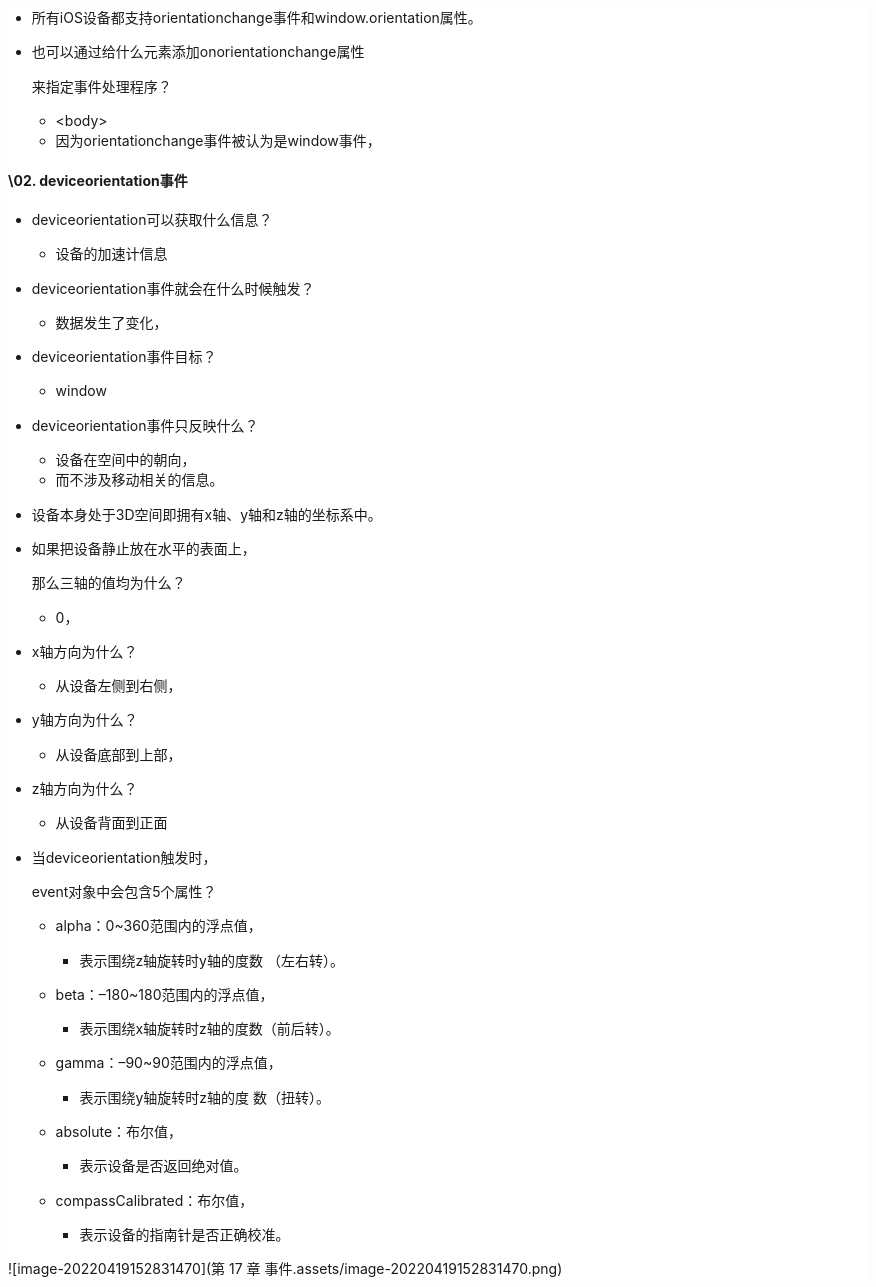 - 所有iOS设备都支持orientationchange事件和window.orientation属性。

- 也可以通过给什么元素添加onorientationchange属性

  来指定事件处理程序？

  - \<body>
  - 因为orientationchange事件被认为是window事件，

#### \02. **deviceorientation**事件 

- deviceorientation可以获取什么信息？
  - 设备的加速计信息
- deviceorientation事件就会在什么时候触发？
  - 数据发生了变化，
- deviceorientation事件目标？
  - window
- deviceorientation事件只反映什么？
  - 设备在空间中的朝向，
  - 而不涉及移动相关的信息。

- 设备本身处于3D空间即拥有x轴、y轴和z轴的坐标系中。

- 如果把设备静止放在水平的表面上，

  那么三轴的值均为什么？

  - 0，

- x轴方向为什么？ 

  - 从设备左侧到右侧， 

- y轴方向为什么？

  - 从设备底部到上部，

- z轴方向为什么？

  - 从设备背面到正面

- 当deviceorientation触发时，

  event对象中会包含5个属性？

  - alpha：0~360范围内的浮点值，
    - 表示围绕z轴旋转时y轴的度数 （左右转）。 

  - beta：–180~180范围内的浮点值，
    - 表示围绕x轴旋转时z轴的度数（前后转）。 

  - gamma：–90~90范围内的浮点值，
    - 表示围绕y轴旋转时z轴的度 数（扭转）。

  - absolute：布尔值，
    - 表示设备是否返回绝对值。 

  - compassCalibrated：布尔值，
    - 表示设备的指南针是否正确校准。 

![image-20220419152831470](第 17 章 事件.assets/image-20220419152831470.png)
